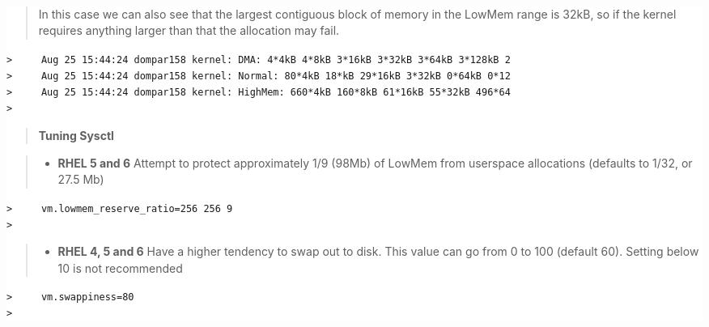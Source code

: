 > 
> 
  
  
> 
> In this case we can also see that the largest contiguous block of memory in the LowMem range is 32kB, so if the kernel requires anything larger than that the allocation may fail.
> 
> 


>     

```
>     Aug 25 15:44:24 dompar158 kernel: DMA: 4*4kB 4*8kB 3*16kB 3*32kB 3*64kB 3*128kB 2
>     Aug 25 15:44:24 dompar158 kernel: Normal: 80*4kB 18*kB 29*16kB 3*32kB 0*64kB 0*12
>     Aug 25 15:44:24 dompar158 kernel: HighMem: 660*4kB 160*8kB 61*16kB 55*32kB 496*64
>     
```

> 
> 
  
  
> 
> **Tuning Sysctl**
> 
> 
  
  
> 
> 
  
>   * **RHEL 5 and 6** Attempt to protect approximately 1/9 (98Mb) of LowMem from userspace allocations (defaults to 1/32, or 27.5 Mb)
> 
> 


>     

```
>     vm.lowmem_reserve_ratio=256 256 9
>     
```

> 
> 
  
>   * **RHEL 4, 5 and 6** Have a higher tendency to swap out to disk. This value can go from 0 to 100 (default 60). Setting below 10 is not recommended
> 
> 


>     

```
>     vm.swappiness=80
>     
```
